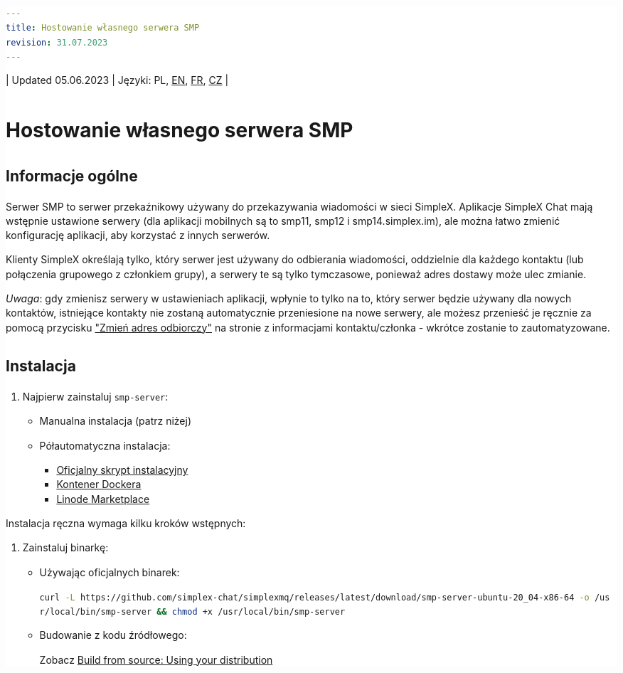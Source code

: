```yaml
---
title: Hostowanie własnego serwera SMP
revision: 31.07.2023
---
```


| Updated 05.06.2023 | Języki: PL, [EN](/docs/SERVER.md), [FR](/docs/lang/fr/SERVER.md), [CZ](/docs/lang/cs/SERVER.md) |

# Hostowanie własnego serwera SMP

## Informacje ogólne

Serwer SMP to serwer przekaźnikowy używany do przekazywania wiadomości w sieci SimpleX. Aplikacje SimpleX Chat mają wstępnie ustawione serwery (dla aplikacji mobilnych są to smp11, smp12 i smp14.simplex.im), ale można łatwo zmienić konfigurację aplikacji, aby korzystać z innych serwerów.

Klienty SimpleX określają tylko, który serwer jest używany do odbierania wiadomości, oddzielnie dla każdego kontaktu (lub połączenia grupowego z członkiem grupy), a serwery te są tylko tymczasowe, ponieważ adres dostawy może ulec zmianie.

_Uwaga_: gdy zmienisz serwery w ustawieniach aplikacji, wpłynie to tylko na to, który serwer będzie używany dla nowych kontaktów, istniejące kontakty nie zostaną automatycznie przeniesione na nowe serwery, ale możesz przenieść je ręcznie za pomocą przycisku ["Zmień adres odbiorczy"](../../../blog/20221108-simplex-chat-v4.2-security-audit-new-website.md#change-your-delivery-address-beta) na stronie z informacjami kontaktu/członka - wkrótce zostanie to zautomatyzowane.

## Instalacja

1. Najpierw zainstaluj `smp-server`:

   - Manualna instalacja (patrz niżej)

   - Półautomatyczna instalacja:
     - [Oficjalny skrypt instalacyjny](https://github.com/simplex-chat/simplexmq#using-installation-script)
     - [Kontener Dockera](https://github.com/simplex-chat/simplexmq#using-docker)
     - [Linode Marketplace](https://www.linode.com/marketplace/apps/simplex-chat/simplex-chat/)

Instalacja ręczna wymaga kilku kroków wstępnych:

1. Zainstaluj binarkę:

   - Używając oficjalnych binarek:

     ```sh
     curl -L https://github.com/simplex-chat/simplexmq/releases/latest/download/smp-server-ubuntu-20_04-x86-64 -o /usr/local/bin/smp-server && chmod +x /usr/local/bin/smp-server
     ```

   - Budowanie z kodu źródłowego:

     Zobacz [Build from source: Using your distribution](https://github.com/simplex-chat/simplexmq#using-your-distribution)
